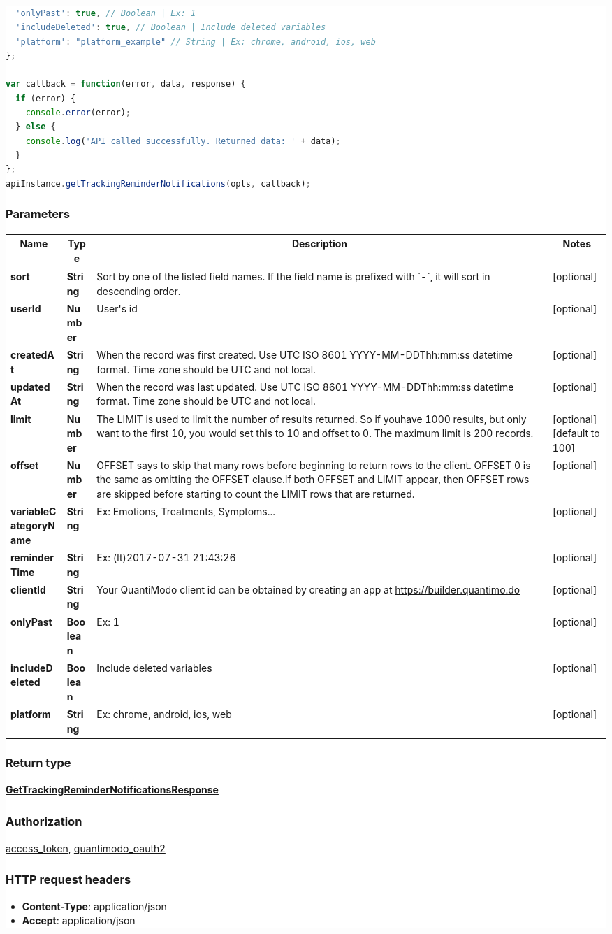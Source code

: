 ```javascript
  'onlyPast': true, // Boolean | Ex: 1
  'includeDeleted': true, // Boolean | Include deleted variables
  'platform': "platform_example" // String | Ex: chrome, android, ios, web
};

var callback = function(error, data, response) {
  if (error) {
    console.error(error);
  } else {
    console.log('API called successfully. Returned data: ' + data);
  }
};
apiInstance.getTrackingReminderNotifications(opts, callback);
```

### Parameters

Name | Type | Description  | Notes
------------- | ------------- | ------------- | -------------
 **sort** | **String**| Sort by one of the listed field names. If the field name is prefixed with &#x60;-&#x60;, it will sort in descending order. | [optional] 
 **userId** | **Number**| User&#39;s id | [optional] 
 **createdAt** | **String**| When the record was first created. Use UTC ISO 8601 YYYY-MM-DDThh:mm:ss datetime format. Time zone should be UTC and not local. | [optional] 
 **updatedAt** | **String**| When the record was last updated. Use UTC ISO 8601 YYYY-MM-DDThh:mm:ss datetime format. Time zone should be UTC and not local. | [optional] 
 **limit** | **Number**| The LIMIT is used to limit the number of results returned. So if youhave 1000 results, but only want to the first 10, you would set this to 10 and offset to 0. The maximum limit is 200 records. | [optional] [default to 100]
 **offset** | **Number**| OFFSET says to skip that many rows before beginning to return rows to the client. OFFSET 0 is the same as omitting the OFFSET clause.If both OFFSET and LIMIT appear, then OFFSET rows are skipped before starting to count the LIMIT rows that are returned. | [optional] 
 **variableCategoryName** | **String**| Ex: Emotions, Treatments, Symptoms... | [optional] 
 **reminderTime** | **String**| Ex: (lt)2017-07-31 21:43:26 | [optional] 
 **clientId** | **String**| Your QuantiModo client id can be obtained by creating an app at https://builder.quantimo.do | [optional] 
 **onlyPast** | **Boolean**| Ex: 1 | [optional] 
 **includeDeleted** | **Boolean**| Include deleted variables | [optional] 
 **platform** | **String**| Ex: chrome, android, ios, web | [optional] 

### Return type

[**GetTrackingReminderNotificationsResponse**](GetTrackingReminderNotificationsResponse.md)

### Authorization

[access_token](../README.md#access_token), [quantimodo_oauth2](../README.md#quantimodo_oauth2)

### HTTP request headers

 - **Content-Type**: application/json
 - **Accept**: application/json
